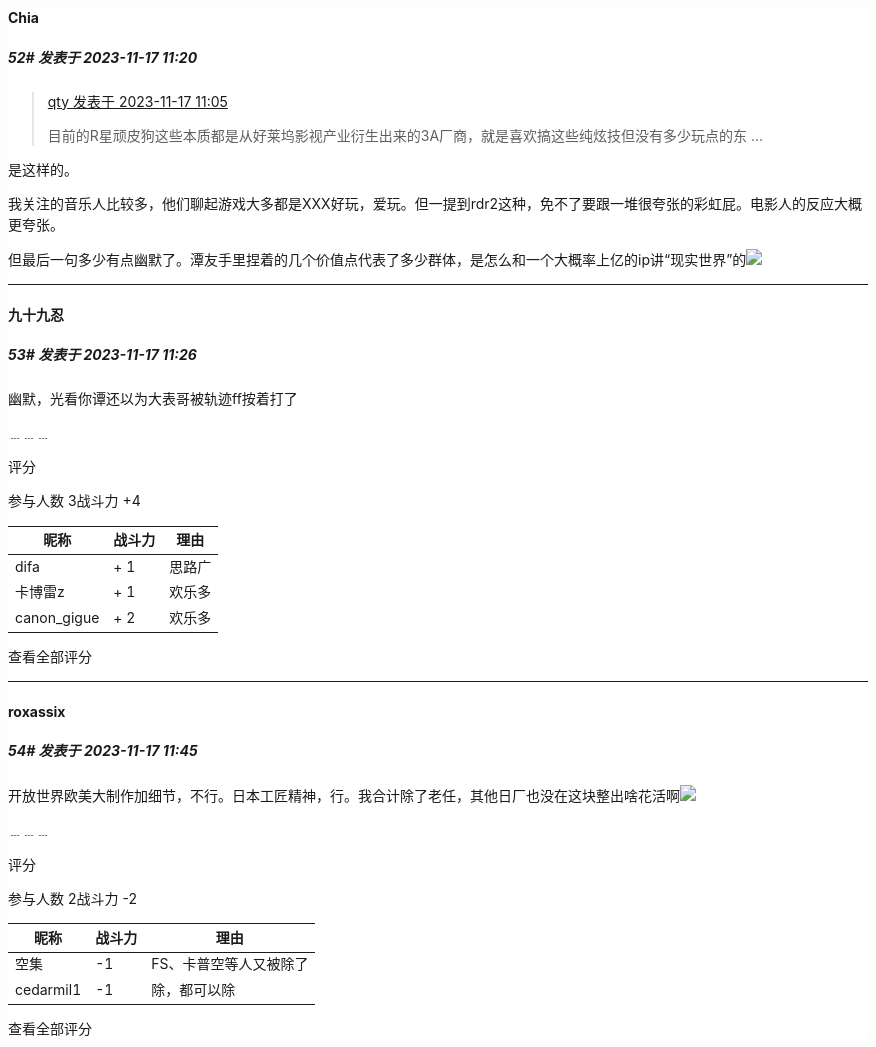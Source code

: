 ####  Chia  
##### 52#       发表于 2023-11-17 11:20

<blockquote><a href="httphttps://bbs.saraba1st.com/2b/forum.php?mod=redirect&amp;goto=findpost&amp;pid=63064158&amp;ptid=2160998" target="_blank">qty 发表于 2023-11-17 11:05</a>

目前的R星顽皮狗这些本质都是从好莱坞影视产业衍生出来的3A厂商，就是喜欢搞这些纯炫技但没有多少玩点的东 ...</blockquote>
是这样的。

我关注的音乐人比较多，他们聊起游戏大多都是XXX好玩，爱玩。但一提到rdr2这种，免不了要跟一堆很夸张的彩虹屁。电影人的反应大概更夸张。

但最后一句多少有点幽默了。潭友手里捏着的几个价值点代表了多少群体，是怎么和一个大概率上亿的ip讲“现实世界”的<img src="https://static.saraba1st.com/image/smiley/face2017/038.png" referrerpolicy="no-referrer">

*****

####  九十九忍  
##### 53#       发表于 2023-11-17 11:26

幽默，光看你谭还以为大表哥被轨迹ff按着打了

﹍﹍﹍

评分

 参与人数 3战斗力 +4

|昵称|战斗力|理由|
|----|---|---|
| difa| + 1|思路广|
| 卡博雷z| + 1|欢乐多|
| canon_gigue| + 2|欢乐多|

查看全部评分

*****

####  roxassix  
##### 54#       发表于 2023-11-17 11:45

开放世界欧美大制作加细节，不行。日本工匠精神，行。我合计除了老任，其他日厂也没在这块整出啥花活啊<img src="https://static.saraba1st.com/image/smiley/face2017/067.png" referrerpolicy="no-referrer">

﹍﹍﹍

评分

 参与人数 2战斗力 -2

|昵称|战斗力|理由|
|----|---|---|
| 空集|-1|FS、卡普空等人又被除了|
| cedarmil1|-1|除，都可以除|

查看全部评分
